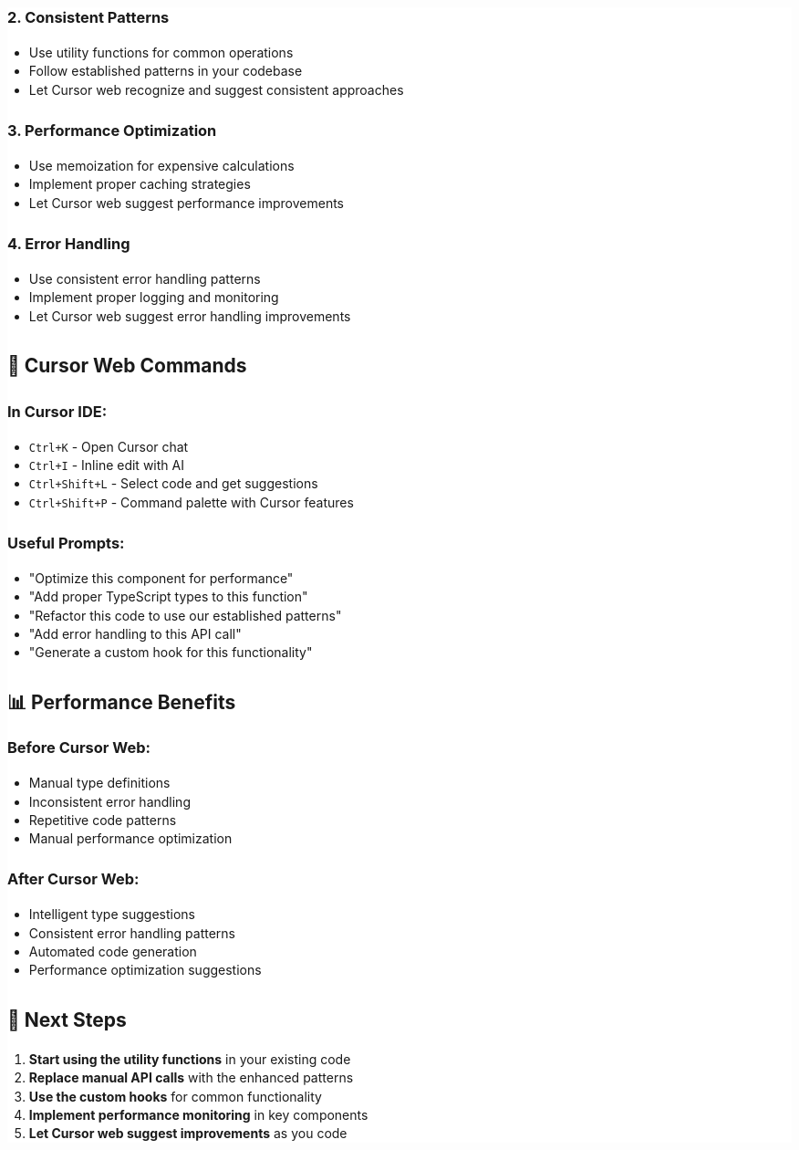 ### 2. **Consistent Patterns**
- Use utility functions for common operations
- Follow established patterns in your codebase
- Let Cursor web recognize and suggest consistent approaches

### 3. **Performance Optimization**
- Use memoization for expensive calculations
- Implement proper caching strategies
- Let Cursor web suggest performance improvements

### 4. **Error Handling**
- Use consistent error handling patterns
- Implement proper logging and monitoring
- Let Cursor web suggest error handling improvements

## 🔧 Cursor Web Commands

### In Cursor IDE:
- `Ctrl+K` - Open Cursor chat
- `Ctrl+I` - Inline edit with AI
- `Ctrl+Shift+L` - Select code and get suggestions
- `Ctrl+Shift+P` - Command palette with Cursor features

### Useful Prompts:
- "Optimize this component for performance"
- "Add proper TypeScript types to this function"
- "Refactor this code to use our established patterns"
- "Add error handling to this API call"
- "Generate a custom hook for this functionality"

## 📊 Performance Benefits

### Before Cursor Web:
- Manual type definitions
- Inconsistent error handling
- Repetitive code patterns
- Manual performance optimization

### After Cursor Web:
- Intelligent type suggestions
- Consistent error handling patterns
- Automated code generation
- Performance optimization suggestions

## 🚀 Next Steps

1. **Start using the utility functions** in your existing code
2. **Replace manual API calls** with the enhanced patterns
3. **Use the custom hooks** for common functionality
4. **Implement performance monitoring** in key components
5. **Let Cursor web suggest improvements** as you code

